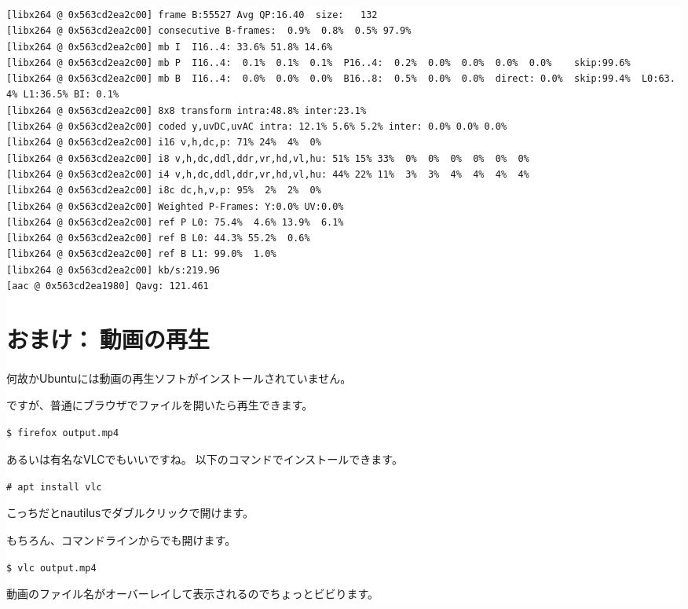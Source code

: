 ``` text
[libx264 @ 0x563cd2ea2c00] frame B:55527 Avg QP:16.40  size:   132
[libx264 @ 0x563cd2ea2c00] consecutive B-frames:  0.9%  0.8%  0.5% 97.9%
[libx264 @ 0x563cd2ea2c00] mb I  I16..4: 33.6% 51.8% 14.6%
[libx264 @ 0x563cd2ea2c00] mb P  I16..4:  0.1%  0.1%  0.1%  P16..4:  0.2%  0.0%  0.0%  0.0%  0.0%    skip:99.6%
[libx264 @ 0x563cd2ea2c00] mb B  I16..4:  0.0%  0.0%  0.0%  B16..8:  0.5%  0.0%  0.0%  direct: 0.0%  skip:99.4%  L0:63.4% L1:36.5% BI: 0.1%
[libx264 @ 0x563cd2ea2c00] 8x8 transform intra:48.8% inter:23.1%
[libx264 @ 0x563cd2ea2c00] coded y,uvDC,uvAC intra: 12.1% 5.6% 5.2% inter: 0.0% 0.0% 0.0%
[libx264 @ 0x563cd2ea2c00] i16 v,h,dc,p: 71% 24%  4%  0%
[libx264 @ 0x563cd2ea2c00] i8 v,h,dc,ddl,ddr,vr,hd,vl,hu: 51% 15% 33%  0%  0%  0%  0%  0%  0%
[libx264 @ 0x563cd2ea2c00] i4 v,h,dc,ddl,ddr,vr,hd,vl,hu: 44% 22% 11%  3%  3%  4%  4%  4%  4%
[libx264 @ 0x563cd2ea2c00] i8c dc,h,v,p: 95%  2%  2%  0%
[libx264 @ 0x563cd2ea2c00] Weighted P-Frames: Y:0.0% UV:0.0%
[libx264 @ 0x563cd2ea2c00] ref P L0: 75.4%  4.6% 13.9%  6.1%
[libx264 @ 0x563cd2ea2c00] ref B L0: 44.3% 55.2%  0.6%
[libx264 @ 0x563cd2ea2c00] ref B L1: 99.0%  1.0%
[libx264 @ 0x563cd2ea2c00] kb/s:219.96
[aac @ 0x563cd2ea1980] Qavg: 121.461
```

# おまけ： 動画の再生

何故かUbuntuには動画の再生ソフトがインストールされていません。

ですが、普通にブラウザでファイルを開いたら再生できます。

``` text
$ firefox output.mp4
```


あるいは有名なVLCでもいいですね。
以下のコマンドでインストールできます。

``` text
# apt install vlc
```

こっちだとnautilusでダブルクリックで開けます。

もちろん、コマンドラインからでも開けます。

``` text
$ vlc output.mp4
```

動画のファイル名がオーバーレイして表示されるのでちょっとビビります。
